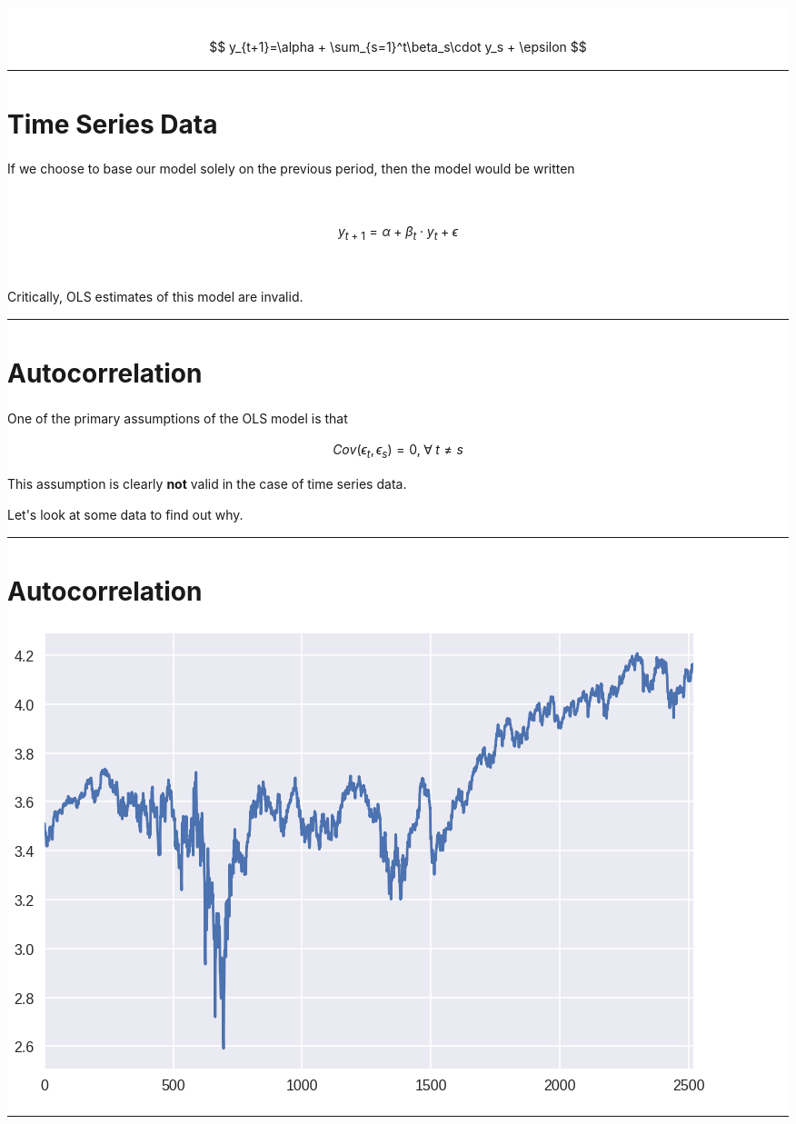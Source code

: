 <br>

$$ y_{t+1}=\alpha + \sum_{s=1}^t\beta_s\cdot y_s + \epsilon $$

---

# Time Series Data

If we choose to base our model solely on the previous period, then the model would be written

<br>

$$ y_{t+1}=\alpha + \beta_t \cdot y_t + \epsilon $$

<br>

Critically, OLS estimates of this model are invalid.

---

# Autocorrelation

One of the primary assumptions of the OLS model is that

$$Cov(\epsilon_t,\epsilon_s) = 0, \;\forall\; t \neq s $$

This assumption is clearly **not** valid in the case of time series data.

Let's look at some data to find out why.

---

# Autocorrelation

![](autocorrPlot.png)

---
